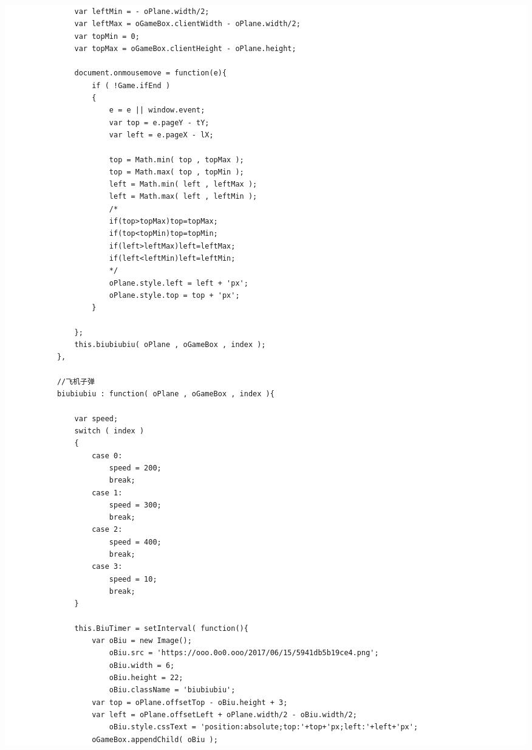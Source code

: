                     var leftMin = - oPlane.width/2;
                    var leftMax = oGameBox.clientWidth - oPlane.width/2;
                    var topMin = 0;
                    var topMax = oGameBox.clientHeight - oPlane.height;
 
                    document.onmousemove = function(e){
                        if ( !Game.ifEnd )
                        {
                            e = e || window.event;
                            var top = e.pageY - tY;
                            var left = e.pageX - lX;
                             
                            top = Math.min( top , topMax );
                            top = Math.max( top , topMin );
                            left = Math.min( left , leftMax );
                            left = Math.max( left , leftMin );
                            /*
                            if(top>topMax)top=topMax;
                            if(top<topMin)top=topMin;
                            if(left>leftMax)left=leftMax;
                            if(left<leftMin)left=leftMin;
                            */
                            oPlane.style.left = left + 'px';
                            oPlane.style.top = top + 'px';
                        }
                         
                    };
                    this.biubiubiu( oPlane , oGameBox , index );
                },
                 
                //飞机子弹
                biubiubiu : function( oPlane , oGameBox , index ){
 
                    var speed;
                    switch ( index )
                    {
                        case 0:
                            speed = 200;
                            break;
                        case 1:
                            speed = 300;
                            break;
                        case 2:
                            speed = 400;
                            break;
                        case 3:
                            speed = 10;
                            break;
                    }
 
                    this.BiuTimer = setInterval( function(){
                        var oBiu = new Image();
                            oBiu.src = 'https://ooo.0o0.ooo/2017/06/15/5941db5b19ce4.png';
                            oBiu.width = 6;
                            oBiu.height = 22;
                            oBiu.className = 'biubiubiu';
                        var top = oPlane.offsetTop - oBiu.height + 3;
                        var left = oPlane.offsetLeft + oPlane.width/2 - oBiu.width/2;
                            oBiu.style.cssText = 'position:absolute;top:'+top+'px;left:'+left+'px';
                        oGameBox.appendChild( oBiu );
 